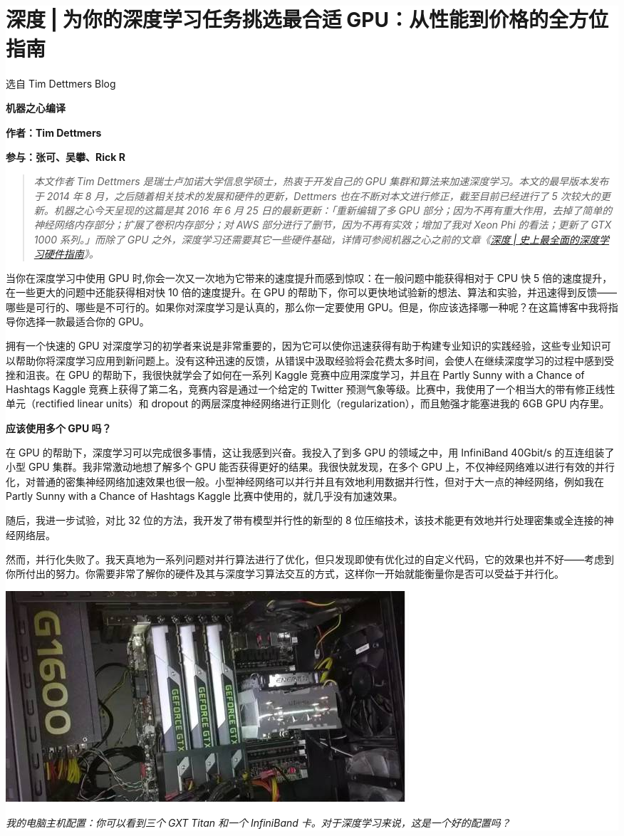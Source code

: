 # 深度 | 为你的深度学习任务挑选最合适 GPU：从性能到价格的全方位指南

选自 Tim Dettmers Blog

**机器之心编译**

**作者：Tim Dettmers**

**参与：张可、吴攀、Rick R**

> *本文作者 Tim Dettmers 是瑞士卢加诺大学信息学硕士，热衷于开发自己的 GPU 集群和算法来加速深度学习。本文的最早版本发布于 2014 年 8 月，之后随着相关技术的发展和硬件的更新，Dettmers 也在不断对本文进行修正，截至目前已经进行了 5 次较大的更新。机器之心今天呈现的这篇是其 2016 年 6 月 25 日的最新更新：「重新编辑了多 GPU 部分；因为不再有重大作用，去掉了简单的神经网络内存部分；扩展了卷积内存部分；对 AWS 部分进行了删节，因为不再有实效；增加了我对 Xeon Phi 的看法；更新了 GTX 1000 系列。」而除了 GPU 之外，深度学习还需要其它一些硬件基础，详情可参阅机器之心之前的文章《[深度 | 史上最全面的深度学习硬件指南](http://mp.weixin.qq.com/s?__biz=MzA3MzI4MjgzMw==&mid=402261356&idx=1&sn=f66ee62b002b8a9879d3c428f846e440&scene=21#wechat_redirect)》。*

当你在深度学习中使用 GPU 时,你会一次又一次地为它带来的速度提升而感到惊叹：在一般问题中能获得相对于 CPU 快 5 倍的速度提升，在一些更大的问题中还能获得相对快 10 倍的速度提升。在 GPU 的帮助下，你可以更快地试验新的想法、算法和实验，并迅速得到反馈——哪些是可行的、哪些是不可行的。如果你对深度学习是认真的，那么你一定要使用 GPU。但是，你应该选择哪一种呢？在这篇博客中我将指导你选择一款最适合你的 GPU。

拥有一个快速的 GPU 对深度学习的初学者来说是非常重要的，因为它可以使你迅速获得有助于构建专业知识的实践经验，这些专业知识可以帮助你将深度学习应用到新问题上。没有这种迅速的反馈，从错误中汲取经验将会花费太多时间，会使人在继续深度学习的过程中感到受挫和沮丧。在 GPU 的帮助下，我很快就学会了如何在一系列 Kaggle 竞赛中应用深度学习，并且在 Partly Sunny with a Chance of Hashtags Kaggle 竞赛上获得了第二名，竞赛内容是通过一个给定的 Twitter 预测气象等级。比赛中，我使用了一个相当大的带有修正线性单元（rectified linear units）和 dropout 的两层深度神经网络进行正则化（regularization），而且勉强才能塞进我的 6GB GPU 内存里。

**应该使用多个 GPU 吗？**

在 GPU 的帮助下，深度学习可以完成很多事情，这让我感到兴奋。我投入了到多 GPU 的领域之中，用 InfiniBand 40Gbit/s 的互连组装了小型 GPU 集群。我非常激动地想了解多个 GPU 能否获得更好的结果。我很快就发现，在多个 GPU 上，不仅神经网络难以进行有效的并行化，对普通的密集神经网络加速效果也很一般。小型神经网络可以并行并且有效地利用数据并行性，但对于大一点的神经网络，例如我在 Partly Sunny with a Chance of Hashtags Kaggle 比赛中使用的，就几乎没有加速效果。

随后，我进一步试验，对比 32 位的方法，我开发了带有模型并行性的新型的 8 位压缩技术，该技术能更有效地并行处理密集或全连接的神经网络层。

然而，并行化失败了。我天真地为一系列问题对并行算法进行了优化，但只发现即使有优化过的自定义代码，它的效果也并不好——考虑到你所付出的努力。你需要非常了解你的硬件及其与深度学习算法交互的方式，这样你一开始就能衡量你是否可以受益于并行化。

![](img/75950b764992dbc14f8ff5cad1bacd9f.jpg) 

*我的电脑主机配置：你可以看到三个 GXT Titan 和一个 InfiniBand 卡。对于深度学习来说，这是一个好的配置吗？*
